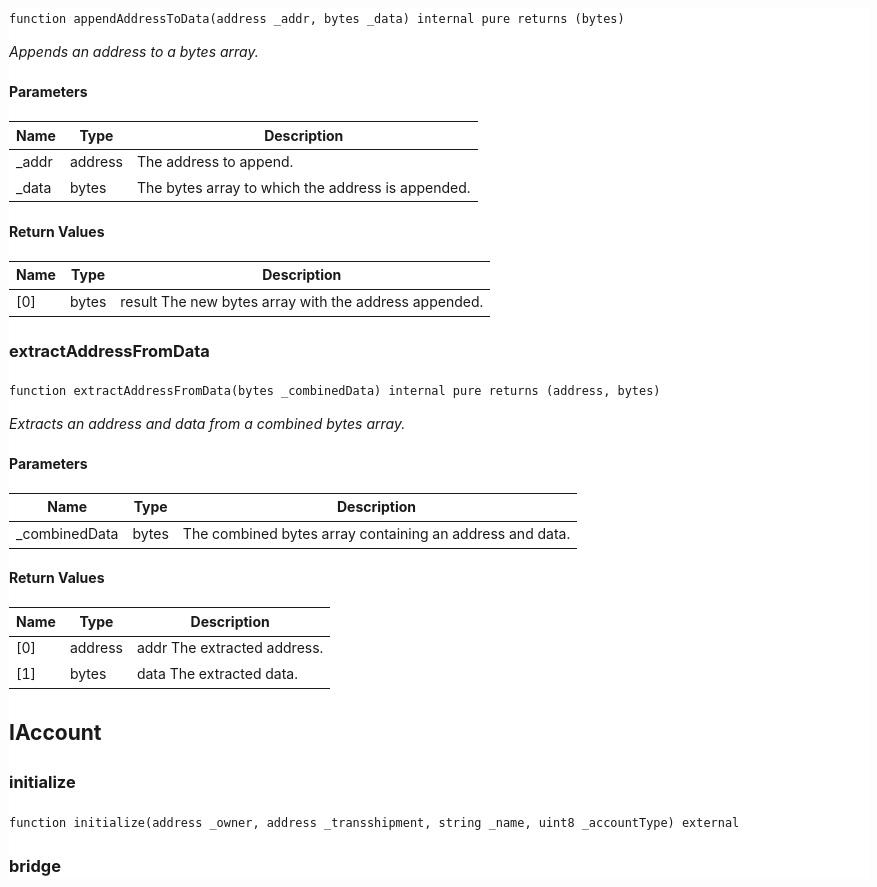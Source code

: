 ```solidity
function appendAddressToData(address _addr, bytes _data) internal pure returns (bytes)
```

_Appends an address to a bytes array._

#### Parameters

| Name | Type | Description |
| ---- | ---- | ----------- |
| _addr | address | The address to append. |
| _data | bytes | The bytes array to which the address is appended. |

#### Return Values

| Name | Type | Description |
| ---- | ---- | ----------- |
| [0] | bytes | result The new bytes array with the address appended. |

### extractAddressFromData

```solidity
function extractAddressFromData(bytes _combinedData) internal pure returns (address, bytes)
```

_Extracts an address and data from a combined bytes array._

#### Parameters

| Name | Type | Description |
| ---- | ---- | ----------- |
| _combinedData | bytes | The combined bytes array containing an address and data. |

#### Return Values

| Name | Type | Description |
| ---- | ---- | ----------- |
| [0] | address | addr The extracted address. |
| [1] | bytes | data The extracted data. |

## IAccount

### initialize

```solidity
function initialize(address _owner, address _transshipment, string _name, uint8 _accountType) external
```

### bridge
